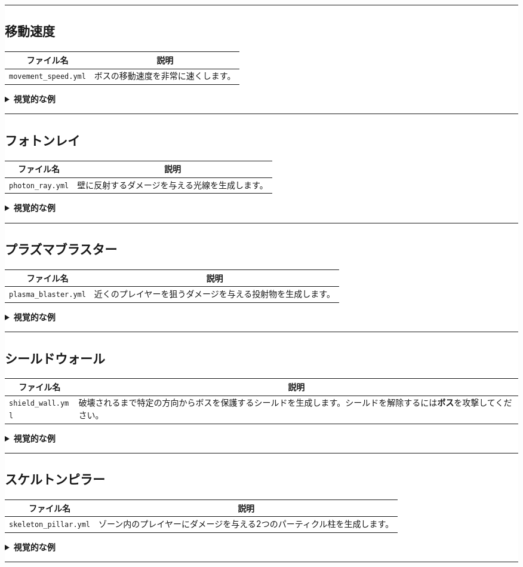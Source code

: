 ***

## 移動速度

| ファイル名           | 説明                      |
| -------------------- | ------------------------- |
| `movement_speed.yml` | ボスの移動速度を非常に速くします。|

<details><summary><b>視覚的な例</b></summary></details>

***

## フォトンレイ

| ファイル名       | 説明                                   |
| ---------------- | -------------------------------------- |
| `photon_ray.yml` | 壁に反射するダメージを与える光線を生成します。|

<details><summary><b>視覚的な例</b></summary></details>

***

## プラズマブラスター

| ファイル名             | 説明                                                                       |
| ---------------------- | -------------------------------------------------------------------------- |
| `plasma_blaster.yml` | 近くのプレイヤーを狙うダメージを与える投射物を生成します。|

<details><summary><b>視覚的な例</b></summary></details>

***

## シールドウォール

| ファイル名           | 説明                                                                                                    |
| -------------------- | --------------------------------------------------------------------------------------------------------- |
| `shield_wall.yml`   | 破壊されるまで特定の方向からボスを保護するシールドを生成します。シールドを解除するには**ボス**を攻撃してください。|

<details><summary><b>視覚的な例</b></summary></details>

***

## スケルトンピラー

| ファイル名               | 説明                                                              |
| ------------------------ | ----------------------------------------------------------------- |
| `skeleton_pillar.yml` | ゾーン内のプレイヤーにダメージを与える2つのパーティクル柱を生成します。|

<details><summary><b>視覚的な例</b></summary></details>

***
